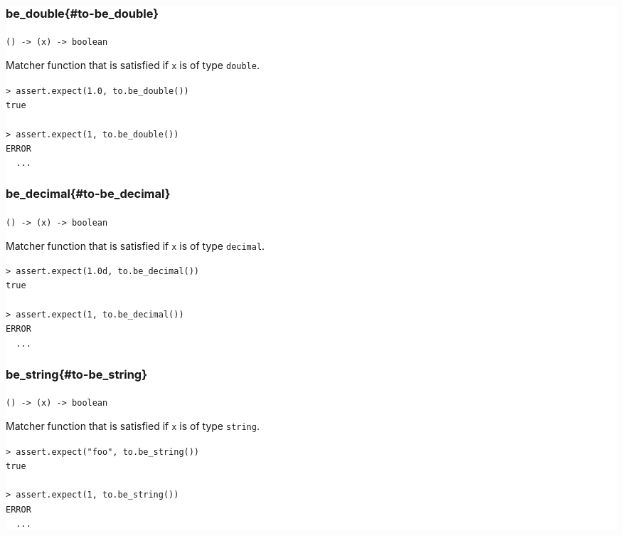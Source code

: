 ### be_double{#to-be_double}

`() -> (x) -> boolean`

Matcher function that is satisfied if `x` is of type `double`.

```
> assert.expect(1.0, to.be_double())
true

> assert.expect(1, to.be_double())
ERROR
  ...
```



<div
      data-meta='true'
      data-meta-id='to-be_double'
      data-meta-type='var'
      data-meta-name='be_double'
	    data-meta-tags='to'
    ></div>

### be_decimal{#to-be_decimal}

`() -> (x) -> boolean`

Matcher function that is satisfied if `x` is of type `decimal`.

```
> assert.expect(1.0d, to.be_decimal())
true

> assert.expect(1, to.be_decimal())
ERROR
  ...
```



<div
      data-meta='true'
      data-meta-id='to-be_decimal'
      data-meta-type='var'
      data-meta-name='be_decimal'
	    data-meta-tags='to'
    ></div>

### be_string{#to-be_string}

`() -> (x) -> boolean`

Matcher function that is satisfied if `x` is of type `string`.

```
> assert.expect("foo", to.be_string())
true

> assert.expect(1, to.be_string())
ERROR
  ...
```
